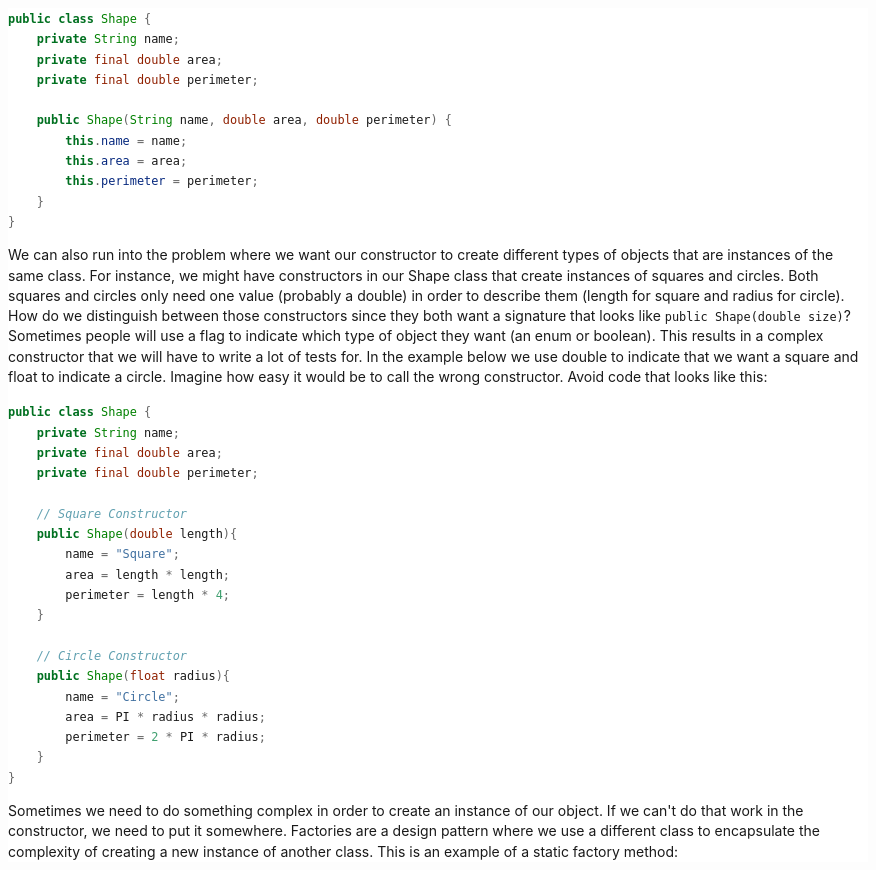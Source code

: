 ``` java
public class Shape {
    private String name;
    private final double area;
    private final double perimeter;

    public Shape(String name, double area, double perimeter) {
        this.name = name;
        this.area = area;
        this.perimeter = perimeter;
    }
}
```

We can also run into the problem where we want our constructor to create different types of objects that are instances
of the same class. For instance, we might have constructors in our Shape class that create instances of squares and 
circles. Both squares and circles only need one value (probably a double) in order to describe them (length for square 
and radius for circle). How do we distinguish between those constructors since they both want a signature that looks like 
`public Shape(double size)`? Sometimes people will use a flag to indicate which type of object they want (an enum or 
boolean). This results in a complex constructor that we will have to write a lot of tests for. In the example below we
use double to indicate that we want a square and float to indicate a circle. Imagine how easy it would be to call the 
wrong constructor. Avoid code that looks like this:

``` java
public class Shape {
    private String name;
    private final double area;
    private final double perimeter;

    // Square Constructor
    public Shape(double length){
        name = "Square";
        area = length * length;
        perimeter = length * 4;
    }

    // Circle Constructor
    public Shape(float radius){
        name = "Circle";
        area = PI * radius * radius;
        perimeter = 2 * PI * radius;
    }
}
```

Sometimes we need to do something complex in order to create an instance of our object. If we can't do that work in the 
constructor, we need to put it somewhere. Factories are a design pattern where we use a different class to encapsulate 
the complexity of creating a new instance of another class. This is an example of a static factory method:
